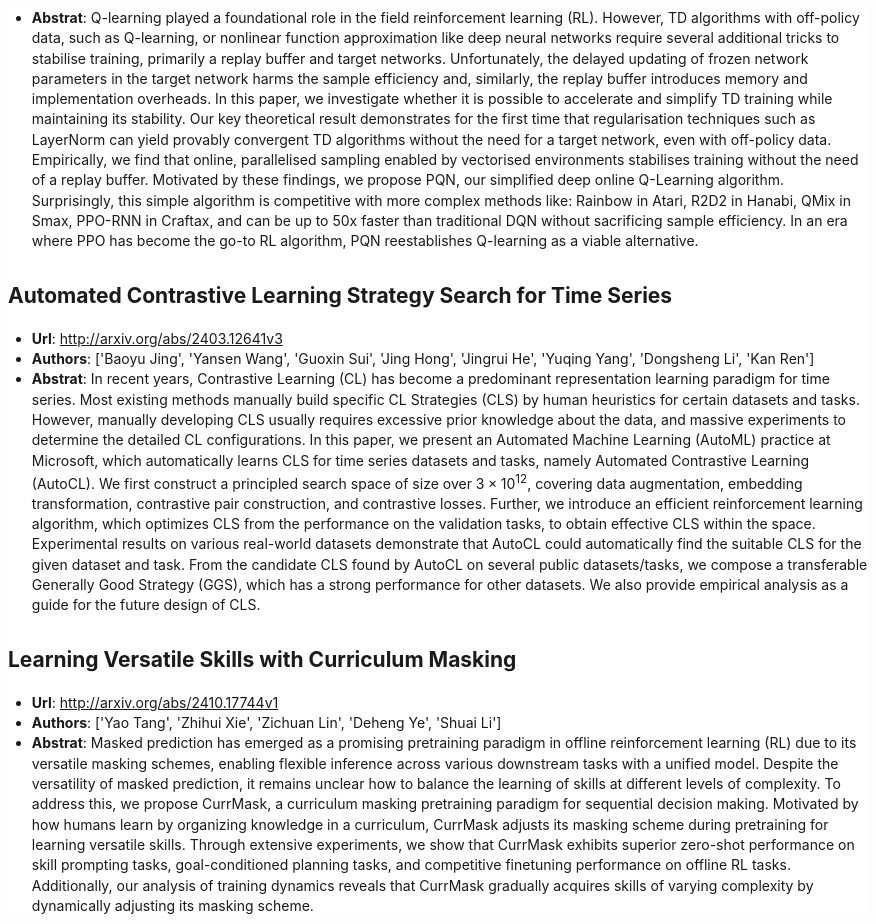 - **Abstrat**: Q-learning played a foundational role in the field reinforcement learning (RL). However, TD algorithms with off-policy data, such as Q-learning, or nonlinear function approximation like deep neural networks require several additional tricks to stabilise training, primarily a replay buffer and target networks. Unfortunately, the delayed updating of frozen network parameters in the target network harms the sample efficiency and, similarly, the replay buffer introduces memory and implementation overheads. In this paper, we investigate whether it is possible to accelerate and simplify TD training while maintaining its stability. Our key theoretical result demonstrates for the first time that regularisation techniques such as LayerNorm can yield provably convergent TD algorithms without the need for a target network, even with off-policy data. Empirically, we find that online, parallelised sampling enabled by vectorised environments stabilises training without the need of a replay buffer. Motivated by these findings, we propose PQN, our simplified deep online Q-Learning algorithm. Surprisingly, this simple algorithm is competitive with more complex methods like: Rainbow in Atari, R2D2 in Hanabi, QMix in Smax, PPO-RNN in Craftax, and can be up to 50x faster than traditional DQN without sacrificing sample efficiency. In an era where PPO has become the go-to RL algorithm, PQN reestablishes Q-learning as a viable alternative.





## Automated Contrastive Learning Strategy Search for Time Series
- **Url**: http://arxiv.org/abs/2403.12641v3
- **Authors**: ['Baoyu Jing', 'Yansen Wang', 'Guoxin Sui', 'Jing Hong', 'Jingrui He', 'Yuqing Yang', 'Dongsheng Li', 'Kan Ren']
- **Abstrat**: In recent years, Contrastive Learning (CL) has become a predominant representation learning paradigm for time series. Most existing methods manually build specific CL Strategies (CLS) by human heuristics for certain datasets and tasks. However, manually developing CLS usually requires excessive prior knowledge about the data, and massive experiments to determine the detailed CL configurations. In this paper, we present an Automated Machine Learning (AutoML) practice at Microsoft, which automatically learns CLS for time series datasets and tasks, namely Automated Contrastive Learning (AutoCL). We first construct a principled search space of size over $3\times10^{12}$, covering data augmentation, embedding transformation, contrastive pair construction, and contrastive losses. Further, we introduce an efficient reinforcement learning algorithm, which optimizes CLS from the performance on the validation tasks, to obtain effective CLS within the space. Experimental results on various real-world datasets demonstrate that AutoCL could automatically find the suitable CLS for the given dataset and task. From the candidate CLS found by AutoCL on several public datasets/tasks, we compose a transferable Generally Good Strategy (GGS), which has a strong performance for other datasets. We also provide empirical analysis as a guide for the future design of CLS.





## Learning Versatile Skills with Curriculum Masking
- **Url**: http://arxiv.org/abs/2410.17744v1
- **Authors**: ['Yao Tang', 'Zhihui Xie', 'Zichuan Lin', 'Deheng Ye', 'Shuai Li']
- **Abstrat**: Masked prediction has emerged as a promising pretraining paradigm in offline reinforcement learning (RL) due to its versatile masking schemes, enabling flexible inference across various downstream tasks with a unified model. Despite the versatility of masked prediction, it remains unclear how to balance the learning of skills at different levels of complexity. To address this, we propose CurrMask, a curriculum masking pretraining paradigm for sequential decision making. Motivated by how humans learn by organizing knowledge in a curriculum, CurrMask adjusts its masking scheme during pretraining for learning versatile skills. Through extensive experiments, we show that CurrMask exhibits superior zero-shot performance on skill prompting tasks, goal-conditioned planning tasks, and competitive finetuning performance on offline RL tasks. Additionally, our analysis of training dynamics reveals that CurrMask gradually acquires skills of varying complexity by dynamically adjusting its masking scheme.
